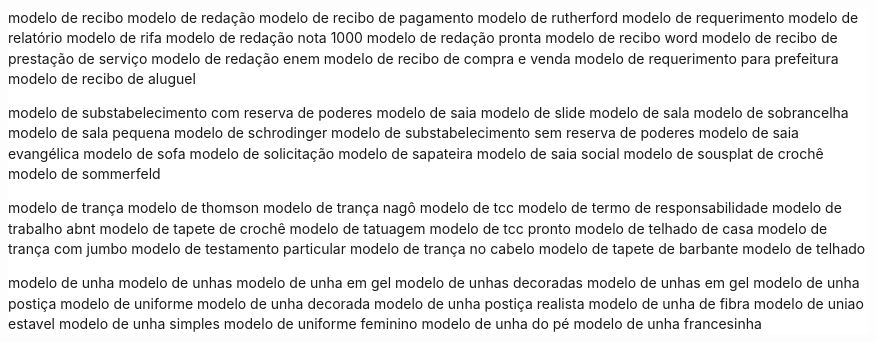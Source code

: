 modelo de recibo
modelo de redação
modelo de recibo de pagamento
modelo de rutherford
modelo de requerimento
modelo de relatório
modelo de rifa
modelo de redação nota 1000
modelo de redação pronta
modelo de recibo word
modelo de recibo de prestação de serviço
modelo de redação enem
modelo de recibo de compra e venda
modelo de requerimento para prefeitura
modelo de recibo de aluguel

modelo de substabelecimento com reserva de poderes
modelo de saia
modelo de slide
modelo de sala
modelo de sobrancelha
modelo de sala pequena
modelo de schrodinger
modelo de substabelecimento sem reserva de poderes
modelo de saia evangélica
modelo de sofa
modelo de solicitação
modelo de sapateira
modelo de saia social
modelo de sousplat de crochê
modelo de sommerfeld

modelo de trança
modelo de thomson
modelo de trança nagô
modelo de tcc
modelo de termo de responsabilidade
modelo de trabalho abnt
modelo de tapete de crochê
modelo de tatuagem
modelo de tcc pronto
modelo de telhado de casa
modelo de trança com jumbo
modelo de testamento particular
modelo de trança no cabelo
modelo de tapete de barbante
modelo de telhado

modelo de unha
modelo de unhas
modelo de unha em gel
modelo de unhas decoradas
modelo de unhas em gel
modelo de unha postiça
modelo de uniforme
modelo de unha decorada
modelo de unha postiça realista
modelo de unha de fibra
modelo de uniao estavel
modelo de unha simples
modelo de uniforme feminino
modelo de unha do pé
modelo de unha francesinha
